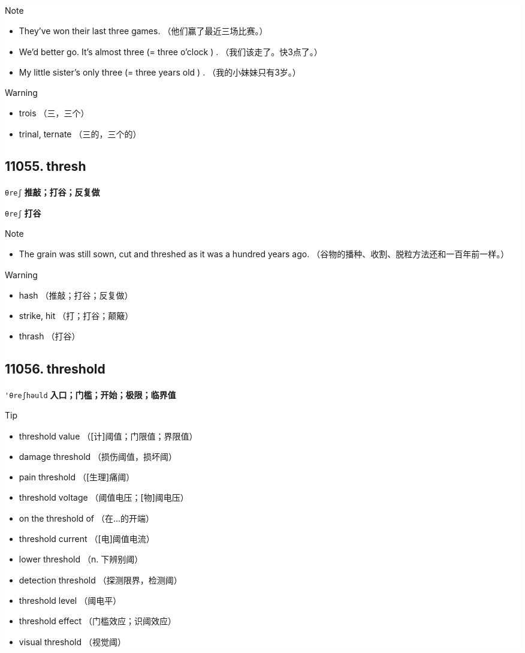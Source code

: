 > [!NOTE]
>
> - They’ve won their last three games. （他们赢了最近三场比赛。）
>
> - We’d better go. It’s almost three (= three o’clock ) . （我们该走了。快3点了。）
>
> - My little sister’s only three (= three years old ) . （我的小妹妹只有3岁。）
>

> [!WARNING]
>
> - trois （三，三个）
>
> - trinal, ternate （三的，三个的）
>

## 11055. thresh

`θreʃ`  **推敲；打谷；反复做**

`θreʃ`  **打谷**

> [!NOTE]
>
> - The grain was still sown, cut and threshed as it was a hundred years ago. （谷物的播种、收割、脱粒方法还和一百年前一样。）
>

> [!WARNING]
>
> - hash （推敲；打谷；反复做）
>
> - strike, hit （打；打谷；颠簸）
>
> - thrash （打谷）
>

## 11056. threshold

`'θreʃhəuld`  **入口；门槛；开始；极限；临界值**

> [!TIP]
>
> - threshold value （[计]阈值；门限值；界限值）
>
> - damage threshold （损伤阈值，损坏阈）
>
> - pain threshold （[生理]痛阈）
>
> - threshold voltage （阈值电压；[物]阈电压）
>
> - on the threshold of （在...的开端）
>
> - threshold current （[电]阈值电流）
>
> - lower threshold （n. 下辨别阈）
>
> - detection threshold （探测限界，检测阈）
>
> - threshold level （阈电平）
>
> - threshold effect （门槛效应；识阈效应）
>
> - visual threshold （视觉阈）
>